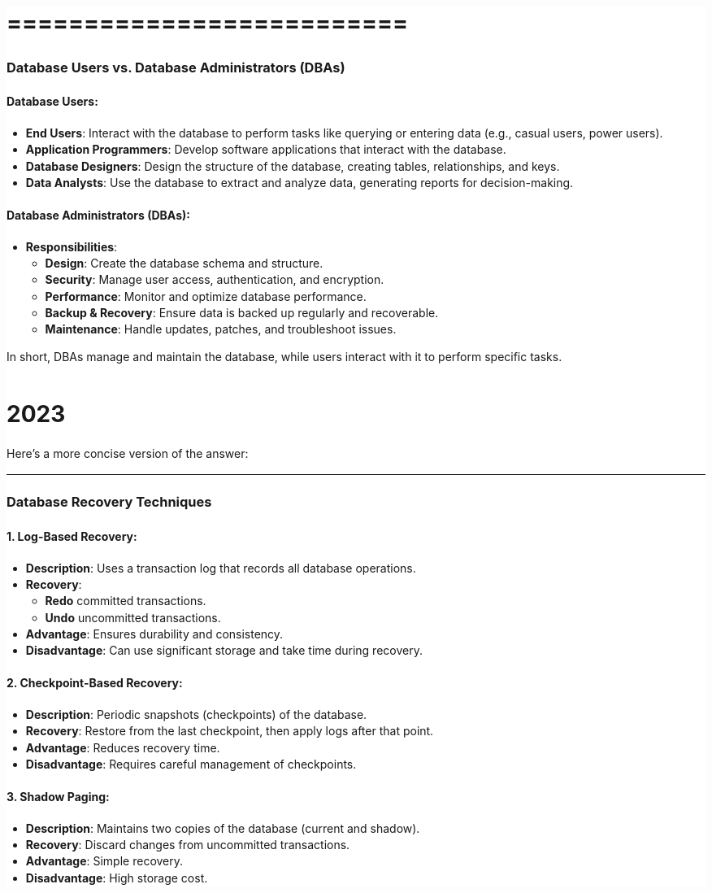 # ==========================

### **Database Users vs. Database Administrators (DBAs)**

#### **Database Users**:
- **End Users**: Interact with the database to perform tasks like querying or entering data (e.g., casual users, power users).
- **Application Programmers**: Develop software applications that interact with the database.
- **Database Designers**: Design the structure of the database, creating tables, relationships, and keys.
- **Data Analysts**: Use the database to extract and analyze data, generating reports for decision-making.

#### **Database Administrators (DBAs)**:
- **Responsibilities**:
  - **Design**: Create the database schema and structure.
  - **Security**: Manage user access, authentication, and encryption.
  - **Performance**: Monitor and optimize database performance.
  - **Backup & Recovery**: Ensure data is backed up regularly and recoverable.
  - **Maintenance**: Handle updates, patches, and troubleshoot issues.

In short, DBAs manage and maintain the database, while users interact with it to perform specific tasks.


# 2023

Here’s a more concise version of the answer:

---

### **Database Recovery Techniques**

#### 1. **Log-Based Recovery**:
   - **Description**: Uses a transaction log that records all database operations.
   - **Recovery**: 
     - **Redo** committed transactions.
     - **Undo** uncommitted transactions.
   - **Advantage**: Ensures durability and consistency.
   - **Disadvantage**: Can use significant storage and take time during recovery.

#### 2. **Checkpoint-Based Recovery**:
   - **Description**: Periodic snapshots (checkpoints) of the database.
   - **Recovery**: Restore from the last checkpoint, then apply logs after that point.
   - **Advantage**: Reduces recovery time.
   - **Disadvantage**: Requires careful management of checkpoints.

#### 3. **Shadow Paging**:
   - **Description**: Maintains two copies of the database (current and shadow).
   - **Recovery**: Discard changes from uncommitted transactions.
   - **Advantage**: Simple recovery.
   - **Disadvantage**: High storage cost.
